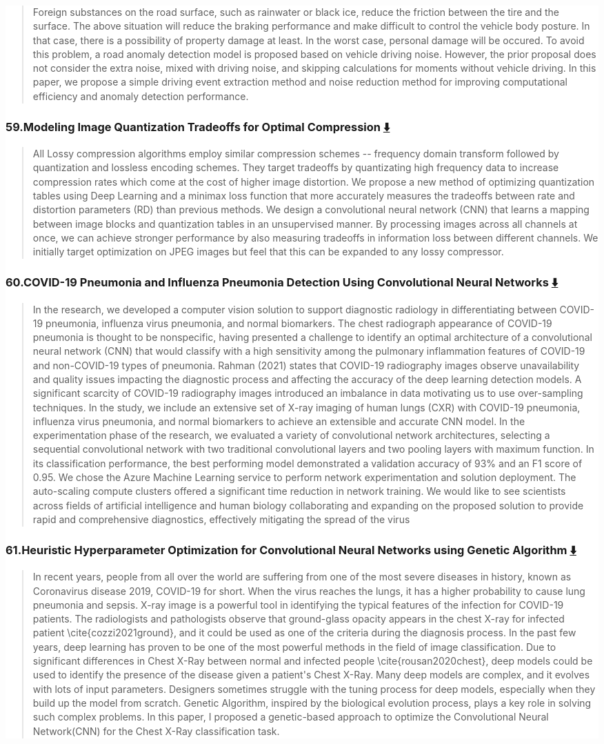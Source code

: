 >  Foreign substances on the road surface, such as rainwater or black ice, reduce the friction between the tire and the surface. The above situation will reduce the braking performance and make difficult to control the vehicle body posture. In that case, there is a possibility of property damage at least. In the worst case, personal damage will be occured. To avoid this problem, a road anomaly detection model is proposed based on vehicle driving noise. However, the prior proposal does not consider the extra noise, mixed with driving noise, and skipping calculations for moments without vehicle driving. In this paper, we propose a simple driving event extraction method and noise reduction method for improving computational efficiency and anomaly detection performance.      
### 59.Modeling Image Quantization Tradeoffs for Optimal Compression  [ :arrow_down: ](https://arxiv.org/pdf/2112.07207.pdf)
>  All Lossy compression algorithms employ similar compression schemes -- frequency domain transform followed by quantization and lossless encoding schemes. They target tradeoffs by quantizating high frequency data to increase compression rates which come at the cost of higher image distortion. We propose a new method of optimizing quantization tables using Deep Learning and a minimax loss function that more accurately measures the tradeoffs between rate and distortion parameters (RD) than previous methods. We design a convolutional neural network (CNN) that learns a mapping between image blocks and quantization tables in an unsupervised manner. By processing images across all channels at once, we can achieve stronger performance by also measuring tradeoffs in information loss between different channels. We initially target optimization on JPEG images but feel that this can be expanded to any lossy compressor.      
### 60.COVID-19 Pneumonia and Influenza Pneumonia Detection Using Convolutional Neural Networks  [ :arrow_down: ](https://arxiv.org/pdf/2112.07102.pdf)
>  In the research, we developed a computer vision solution to support diagnostic radiology in differentiating between COVID-19 pneumonia, influenza virus pneumonia, and normal biomarkers. The chest radiograph appearance of COVID-19 pneumonia is thought to be nonspecific, having presented a challenge to identify an optimal architecture of a convolutional neural network (CNN) that would classify with a high sensitivity among the pulmonary inflammation features of COVID-19 and non-COVID-19 types of pneumonia. Rahman (2021) states that COVID-19 radiography images observe unavailability and quality issues impacting the diagnostic process and affecting the accuracy of the deep learning detection models. A significant scarcity of COVID-19 radiography images introduced an imbalance in data motivating us to use over-sampling techniques. In the study, we include an extensive set of X-ray imaging of human lungs (CXR) with COVID-19 pneumonia, influenza virus pneumonia, and normal biomarkers to achieve an extensible and accurate CNN model. In the experimentation phase of the research, we evaluated a variety of convolutional network architectures, selecting a sequential convolutional network with two traditional convolutional layers and two pooling layers with maximum function. In its classification performance, the best performing model demonstrated a validation accuracy of 93% and an F1 score of 0.95. We chose the Azure Machine Learning service to perform network experimentation and solution deployment. The auto-scaling compute clusters offered a significant time reduction in network training. We would like to see scientists across fields of artificial intelligence and human biology collaborating and expanding on the proposed solution to provide rapid and comprehensive diagnostics, effectively mitigating the spread of the virus      
### 61.Heuristic Hyperparameter Optimization for Convolutional Neural Networks using Genetic Algorithm  [ :arrow_down: ](https://arxiv.org/pdf/2112.07087.pdf)
>  In recent years, people from all over the world are suffering from one of the most severe diseases in history, known as Coronavirus disease 2019, COVID-19 for short. When the virus reaches the lungs, it has a higher probability to cause lung pneumonia and sepsis. X-ray image is a powerful tool in identifying the typical features of the infection for COVID-19 patients. The radiologists and pathologists observe that ground-glass opacity appears in the chest X-ray for infected patient \cite{cozzi2021ground}, and it could be used as one of the criteria during the diagnosis process. In the past few years, deep learning has proven to be one of the most powerful methods in the field of image classification. Due to significant differences in Chest X-Ray between normal and infected people \cite{rousan2020chest}, deep models could be used to identify the presence of the disease given a patient's Chest X-Ray. Many deep models are complex, and it evolves with lots of input parameters. Designers sometimes struggle with the tuning process for deep models, especially when they build up the model from scratch. Genetic Algorithm, inspired by the biological evolution process, plays a key role in solving such complex problems. In this paper, I proposed a genetic-based approach to optimize the Convolutional Neural Network(CNN) for the Chest X-Ray classification task.      